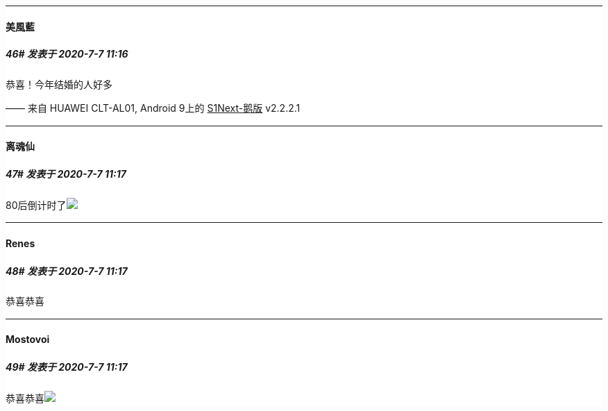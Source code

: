 



-----

####  美風藍  
##### 46#       发表于 2020-7-7 11:16




恭喜！今年结婚的人好多

—— 来自 HUAWEI CLT-AL01, Android 9上的 [S1Next-鹅版](https://github.com/ykrank/S1-Next/releases) v2.2.2.1







-----

####  离魂仙  
##### 47#       发表于 2020-7-7 11:17




80后倒计时了<img src="https://static.saraba1st.com/image/smiley/face2017/067.png" referrerpolicy="no-referrer">







-----

####  Renes  
##### 48#       发表于 2020-7-7 11:17




恭喜恭喜







-----

####  Mostovoi  
##### 49#       发表于 2020-7-7 11:17




恭喜恭喜<img src="https://static.saraba1st.com/image/smiley/face2017/072.png" referrerpolicy="no-referrer">






